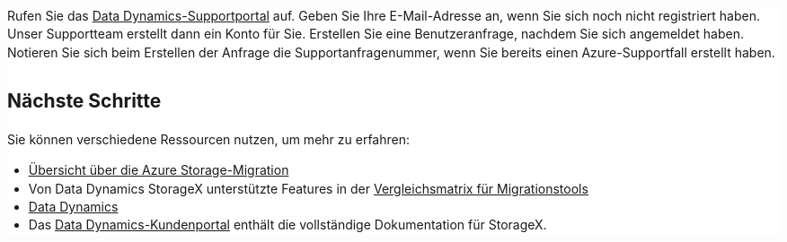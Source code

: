 Rufen Sie das [Data Dynamics-Supportportal](https://www.datdynsupport.com/) auf. Geben Sie Ihre E-Mail-Adresse an, wenn Sie sich noch nicht registriert haben. Unser Supportteam erstellt dann ein Konto für Sie. Erstellen Sie eine Benutzeranfrage, nachdem Sie sich angemeldet haben. Notieren Sie sich beim Erstellen der Anfrage die Supportanfragenummer, wenn Sie bereits einen Azure-Supportfall erstellt haben.

## <a name="next-steps"></a>Nächste Schritte

Sie können verschiedene Ressourcen nutzen, um mehr zu erfahren:

- [Übersicht über die Azure Storage-Migration](../../../common/storage-migration-overview.md)
- Von Data Dynamics StorageX unterstützte Features in der [Vergleichsmatrix für Migrationstools](./migration-tools-comparison.md)
- [Data Dynamics](https://www.datadynamicsinc.com/)
- Das [Data Dynamics-Kundenportal](https://www.datdynsupport.com/) enthält die vollständige Dokumentation für StorageX.